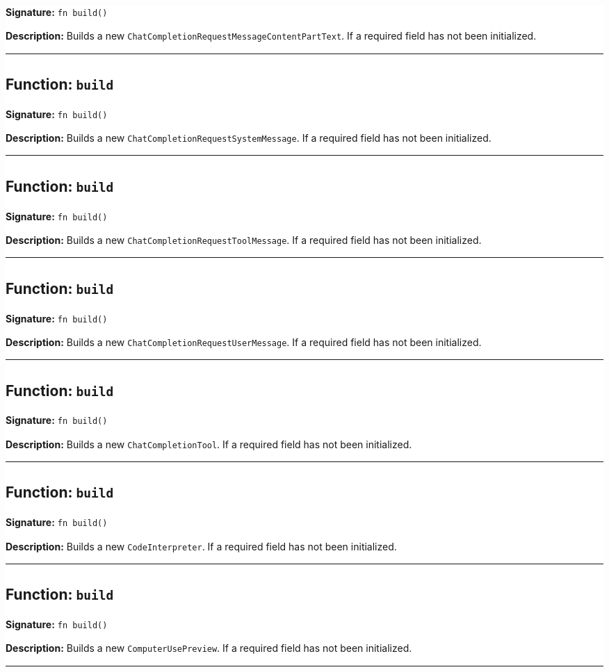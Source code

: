**Signature:** `fn build()`

**Description:** Builds a new `ChatCompletionRequestMessageContentPartText`.   If a required field has not been initialized.

---

## Function: `build`

**Signature:** `fn build()`

**Description:** Builds a new `ChatCompletionRequestSystemMessage`.   If a required field has not been initialized.

---

## Function: `build`

**Signature:** `fn build()`

**Description:** Builds a new `ChatCompletionRequestToolMessage`.   If a required field has not been initialized.

---

## Function: `build`

**Signature:** `fn build()`

**Description:** Builds a new `ChatCompletionRequestUserMessage`.   If a required field has not been initialized.

---

## Function: `build`

**Signature:** `fn build()`

**Description:** Builds a new `ChatCompletionTool`.   If a required field has not been initialized.

---

## Function: `build`

**Signature:** `fn build()`

**Description:** Builds a new `CodeInterpreter`.   If a required field has not been initialized.

---

## Function: `build`

**Signature:** `fn build()`

**Description:** Builds a new `ComputerUsePreview`.   If a required field has not been initialized.

---
